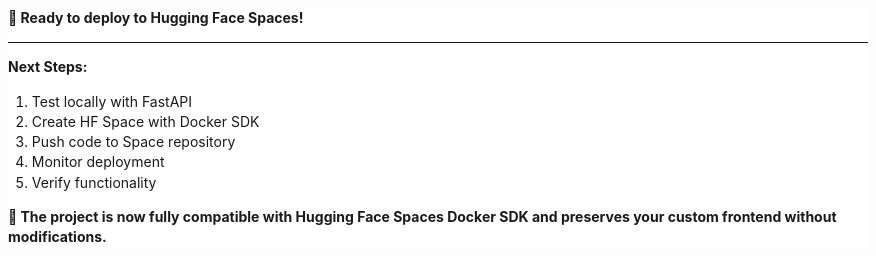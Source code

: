 **🚀 Ready to deploy to Hugging Face Spaces!**

---

**Next Steps:**
1. Test locally with FastAPI
2. Create HF Space with Docker SDK
3. Push code to Space repository
4. Monitor deployment
5. Verify functionality

**🎯 The project is now fully compatible with Hugging Face Spaces Docker SDK and preserves your custom frontend without modifications.** 